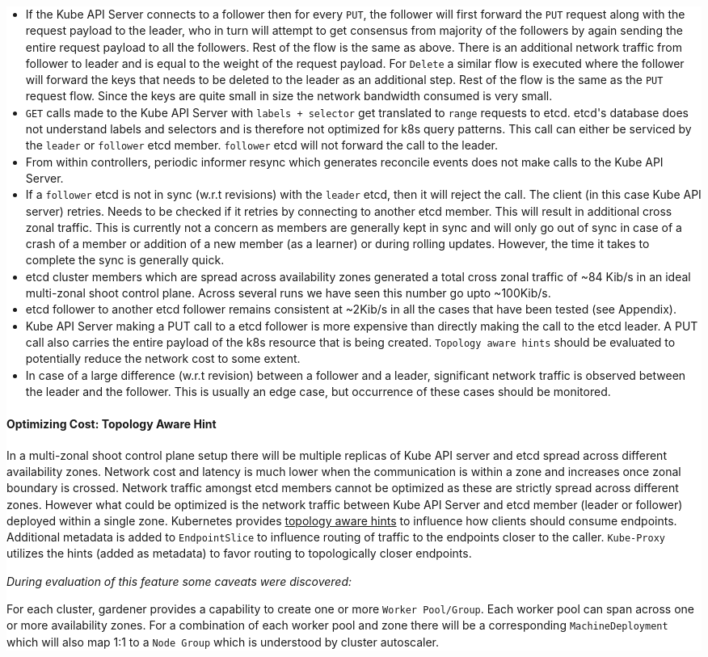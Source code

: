   * If the Kube API Server connects to a follower then for every `PUT`, the follower will first forward the `PUT` request along with the request payload to the leader, who in turn will attempt to get consensus from majority of the followers by again sending the entire request payload to all the followers. Rest of the flow is the same as above. There is an additional network traffic from follower to leader and is equal to the weight of the request payload. For `Delete` a similar flow is executed where the follower will forward the keys that needs to be deleted to the leader as an additional step. Rest of the flow is the same as the `PUT` request flow. Since the keys are quite small in size the network bandwidth consumed is very small.
* `GET` calls made to the Kube API Server with `labels + selector` get translated to `range` requests to etcd. etcd's database does not understand labels and selectors and is therefore not optimized for k8s query patterns. This call can either be serviced by the `leader` or `follower` etcd member. `follower` etcd will not forward the call to the leader.
* From within controllers, periodic informer resync which generates reconcile events does not make calls to the Kube API Server.
* If a `follower` etcd is not in sync (w.r.t revisions) with the `leader` etcd, then it will reject the call. The client (in this case Kube API server) retries. Needs to be checked if it retries by connecting to another etcd member. This will result in additional cross zonal traffic. This is currently not a concern as members are generally kept in sync and will only go out of sync in case of a crash of a member or addition of a new member (as a learner) or during rolling updates. However, the time it takes to complete the sync is generally quick.
* etcd cluster members which are spread across availability zones generated a total cross zonal traffic of ~84 Kib/s in an ideal multi-zonal shoot control plane. Across several runs we have seen this number go upto ~100Kib/s.
* etcd follower to another etcd follower remains consistent at ~2Kib/s in all the cases that have been tested (see Appendix).
* Kube API Server making a PUT call to a etcd follower is more expensive than directly making the call to the etcd leader. A PUT call also carries the entire payload of the k8s resource that is being created. `Topology aware hints` should be evaluated to potentially reduce the network cost to some extent.
* In case of a large difference (w.r.t revision) between a follower and a leader, significant network traffic is observed between the leader and the follower. This is usually an edge case, but occurrence of these cases should be monitored.


#### Optimizing Cost: Topology Aware Hint

In a multi-zonal shoot control plane setup there will be multiple replicas of Kube API server and etcd spread across different availability zones. Network cost and latency is much lower when the communication is within a zone and increases once zonal boundary is crossed. Network traffic amongst etcd members cannot be optimized as these are strictly spread across different zones. However what could be optimized is the network traffic between Kube API Server and etcd member (leader or follower) deployed within a single zone. Kubernetes provides [topology aware hints](https://kubernetes.io/docs/concepts/services-networking/topology-aware-hints/) to influence how clients should consume endpoints. Additional metadata is added to `EndpointSlice` to influence routing of traffic to the endpoints closer to the caller. `Kube-Proxy` utilizes the hints (added as metadata) to favor routing to topologically closer endpoints.

_During evaluation of this feature some caveats were discovered:_

For each cluster, gardener provides a capability to create one or more `Worker Pool/Group`. Each worker pool can span across one or more availability zones. For a combination of each worker pool and zone there will be a corresponding `MachineDeployment` which will also map 1:1 to a `Node Group` which is understood by cluster autoscaler.
